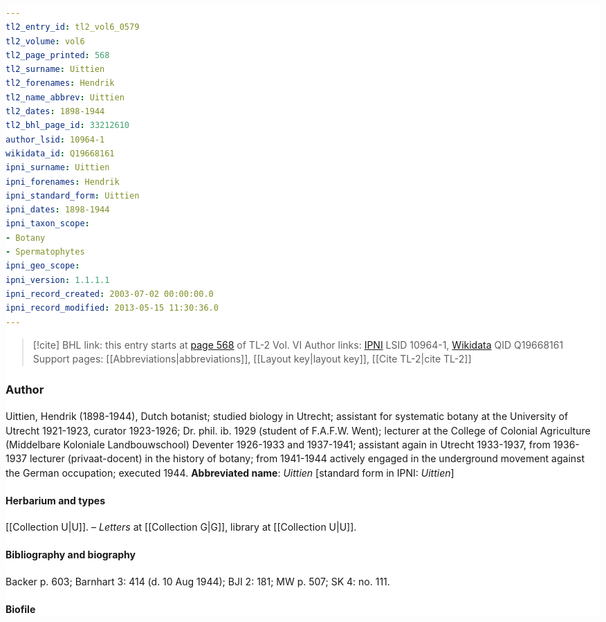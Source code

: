 ```yaml
---
tl2_entry_id: tl2_vol6_0579
tl2_volume: vol6
tl2_page_printed: 568
tl2_surname: Uittien
tl2_forenames: Hendrik
tl2_name_abbrev: Uittien
tl2_dates: 1898-1944
tl2_bhl_page_id: 33212610
author_lsid: 10964-1
wikidata_id: Q19668161
ipni_surname: Uittien
ipni_forenames: Hendrik
ipni_standard_form: Uittien
ipni_dates: 1898-1944
ipni_taxon_scope: 
- Botany
- Spermatophytes
ipni_geo_scope: 
ipni_version: 1.1.1.1
ipni_record_created: 2003-07-02 00:00:00.0
ipni_record_modified: 2013-05-15 11:30:36.0
---
```


> [!cite] BHL link: this entry starts at [page 568](https://www.biodiversitylibrary.org/page/33212610) of TL-2 Vol. VI
> Author links: [IPNI](https://www.ipni.org/a/10964-1) LSID 10964-1, [Wikidata](https://www.wikidata.org/wiki/Q19668161) QID Q19668161
> Support pages: [[Abbreviations|abbreviations]], [[Layout key|layout key]], [[Cite TL-2|cite TL-2]]

### Author

Uittien, Hendrik (1898-1944), Dutch botanist; studied biology in Utrecht; assistant for systematic botany at the University of Utrecht 1921-1923, curator 1923-1926; Dr. phil. ib. 1929 (student of F.A.F.W. Went); lecturer at the College of Colonial Agriculture (Middelbare Koloniale Landbouwschool) Deventer 1926-1933 and 1937-1941; assistant again in Utrecht 1933-1937, from 1936-1937 lecturer (privaat-docent) in the history of botany; from 1941-1944 actively engaged in the underground movement against the German occupation; executed 1944. 
**Abbreviated name**: *Uittien* \[standard form in IPNI: *Uittien*\]

#### Herbarium and types

[[Collection U|U]]. – *Letters* at [[Collection G|G]], library at [[Collection U|U]].

#### Bibliography and biography

Backer p. 603; Barnhart 3: 414 (d. 10 Aug 1944); BJI 2: 181; MW p. 507; SK 4: no. 111.

#### Biofile
